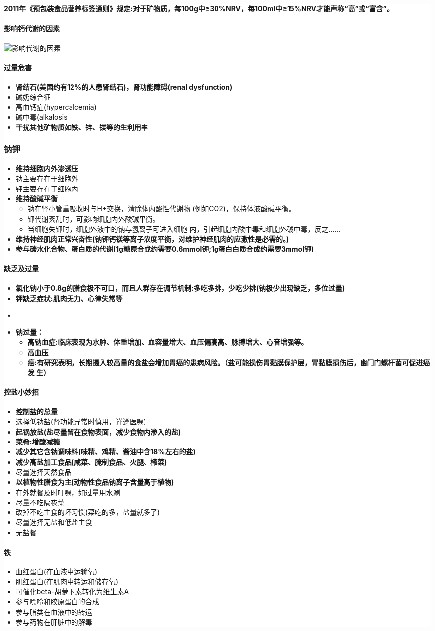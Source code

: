 **2011年《预包装食品营养标签通则》规定:对于矿物质，每100g中≥30%NRV，每100ml中≥15%NRV才能声称“高”或“富含”。**   

#### 影响钙代谢的因素
![影响代谢的因素](/images/nutrition/影响钙代谢的因素.png)

#### 过量危害
* **肾结⽯(美国约有12%的人患肾结石)，肾功能障碍(renal dysfunction)**
* 碱奶综合征
* ⾼血钙症(hypercalcemia)
* 碱中毒(alkalosis
* **⼲扰其他矿物质如铁、锌、镁等的⽣利用率**

### 钠钾
* **维持细胞内外渗透压**
* 钠主要存在于细胞外 
* 钾主要存在于细胞内
* **维持酸碱平衡**
	* 钠在肾⼩管重吸收时与H+交换，清除体内酸性代谢物 (例如CO2)，保持体液酸碱平衡。
	* 钾代谢紊乱时，可影响细胞内外酸碱平衡。
	* 当细胞失钾时，细胞外液中的钠与氢离⼦可进入细胞 内，引起细胞内酸中毒和细胞外碱中毒，反之......
* **维持神经肌肉正常兴奋性(钠钾钙镁等离子浓度平衡，对维护神经肌⾁的应激性是必需的。)**
* **参与碳⽔化合物、蛋⽩质的代谢(1g糖原合成约需要0.6mmol钾;1g蛋⽩白质合成约需要3mmol钾)**

#### 缺乏及过量
* **氯化钠⼩于0.8g的膳食极不可口，⽽且人群存在调节机制:多吃多排，少吃少排(钠极少出现缺乏，多位过量)**
* **钾缺乏症状:肌⾁无力、⼼律失常等**
* ---
* **钠过量：**
	* **⾼钠⾎症:临床表现为⽔肿、体重增加、⾎容量增⼤、血压偏⾼高、脉搏增⼤、⼼音增强等。**
	* **⾼血压**
	* **癌:有研究表明，⻓期摄⼊较高量的⻝盐会增加胃癌的患病⻛险。（盐可能损伤胃黏膜保护层，胃黏膜损伤后，幽⻔门螺杆菌可促进癌发
⽣）**

#### 控盐小妙招
* **控制盐的总量**
* 选择低钠盐(肾功能异常时慎用，谨遵医嘱)
* **起锅放盐(盐尽量留在食物表面，减少食物内渗入的盐)**
* **菜肴:增酸减糖**
* **减少其它含钠调味料(味精、鸡精、酱油中含18%左右的盐)**
* **减少⾼盐加⼯⾷品(咸菜、腌制食品、⽕腿、榨菜)**
* 尽量选择天然食品 
* **以植物性膳食为主(动物性食品钠离⼦含量高于植物)** 
* 在外就餐及时叮嘱，如过量⽤水涮 
* 尽量不吃隔夜菜
* 改掉不吃主食的坏习惯(菜吃的多，盐量就多了) 
* 尽量选择⽆盐和低盐主食 
* 无盐餐

#### 铁
* ⾎红蛋白(在血液中运输氧) 
* 肌红蛋白(在肌⾁中转运和储存氧) 
* 可催化beta-胡萝卜素转化为维生素A 
* 参与嘌呤和胶原蛋⽩的合成 
* 参与脂类在⾎液中的转运 
* 参与药物在肝脏中的解毒
